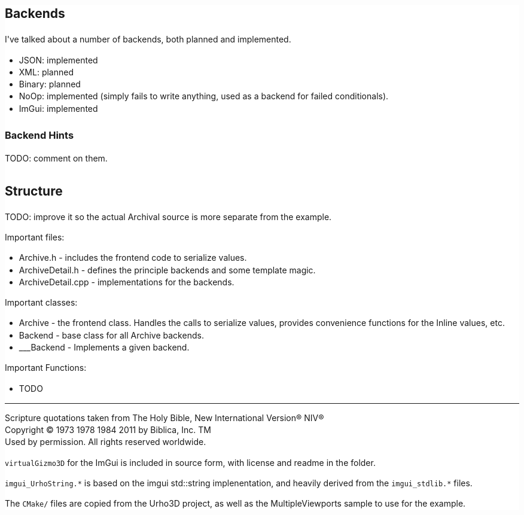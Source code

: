  
## Backends
I've talked about a number of backends, both planned and implemented.

 - JSON: implemented
 - XML: planned
 - Binary: planned
 - NoOp: implemented (simply fails to write anything, used as a backend for failed conditionals).
 - ImGui: implemented
 
### Backend Hints
TODO: comment on them.
 
## Structure
TODO: improve it so the actual Archival source is more separate from the example.

Important files:

 - Archive.h - includes the frontend code to serialize values.
 - ArchiveDetail.h - defines the principle backends and some template magic.
 - ArchiveDetail.cpp - implementations for the backends.
 
Important classes:

 - Archive - the frontend class. Handles the calls to serialize values, provides convenience functions for the Inline values, etc.
 - Backend - base class for all Archive backends.
 - ___Backend - Implements a given backend.
 
Important Functions:
 - TODO
 
 ---
Scripture quotations taken from The Holy Bible, New International Version® NIV®  
Copyright © 1973 1978 1984 2011 by Biblica, Inc. TM  
Used by permission. All rights reserved worldwide.


`virtualGizmo3D` for the ImGui is included in source form, with license and readme in the folder.

`imgui_UrhoString.*` is based on the imgui std::string implenentation, and heavily derived from the `imgui_stdlib.*` files.

The `CMake/` files are copied from the Urho3D project, as well as the MultipleViewports sample to use for the example.
